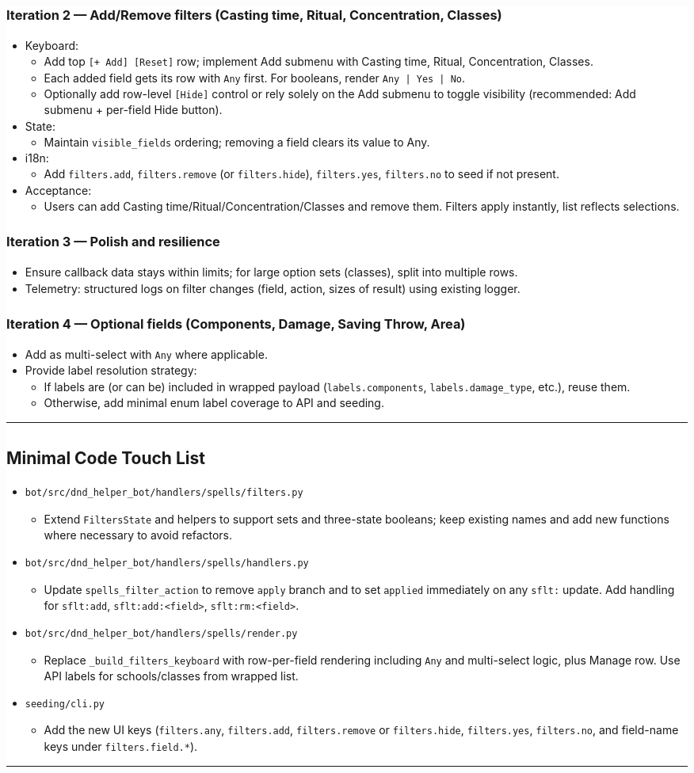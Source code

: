 ### Iteration 2 — Add/Remove filters (Casting time, Ritual, Concentration, Classes)
- Keyboard:
  - Add top `[+ Add] [Reset]` row; implement Add submenu with Casting time, Ritual, Concentration, Classes.
  - Each added field gets its row with `Any` first. For booleans, render `Any | Yes | No`.
  - Optionally add row-level `[Hide]` control or rely solely on the Add submenu to toggle visibility (recommended: Add submenu + per-field Hide button).
- State:
  - Maintain `visible_fields` ordering; removing a field clears its value to Any.
- i18n:
  - Add `filters.add`, `filters.remove` (or `filters.hide`), `filters.yes`, `filters.no` to seed if not present.
- Acceptance:
  - Users can add Casting time/Ritual/Concentration/Classes and remove them. Filters apply instantly, list reflects selections.

### Iteration 3 — Polish and resilience
- Ensure callback data stays within limits; for large option sets (classes), split into multiple rows.
- Telemetry: structured logs on filter changes (field, action, sizes of result) using existing logger.

### Iteration 4 — Optional fields (Components, Damage, Saving Throw, Area)
- Add as multi-select with `Any` where applicable.
- Provide label resolution strategy:
  - If labels are (or can be) included in wrapped payload (`labels.components`, `labels.damage_type`, etc.), reuse them.
  - Otherwise, add minimal enum label coverage to API and seeding.

---

## Minimal Code Touch List
- `bot/src/dnd_helper_bot/handlers/spells/filters.py`
  - Extend `FiltersState` and helpers to support sets and three-state booleans; keep existing names and add new functions where necessary to avoid refactors.

- `bot/src/dnd_helper_bot/handlers/spells/handlers.py`
  - Update `spells_filter_action` to remove `apply` branch and to set `applied` immediately on any `sflt:` update. Add handling for `sflt:add`, `sflt:add:<field>`, `sflt:rm:<field>`.

- `bot/src/dnd_helper_bot/handlers/spells/render.py`
  - Replace `_build_filters_keyboard` with row-per-field rendering including `Any` and multi-select logic, plus Manage row. Use API labels for schools/classes from wrapped list.

- `seeding/cli.py`
  - Add the new UI keys (`filters.any`, `filters.add`, `filters.remove` or `filters.hide`, `filters.yes`, `filters.no`, and field-name keys under `filters.field.*`).

---
